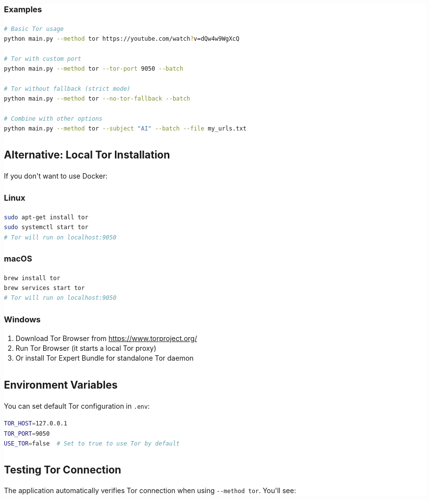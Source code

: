 ### Examples

```bash
# Basic Tor usage
python main.py --method tor https://youtube.com/watch?v=dQw4w9WgXcQ

# Tor with custom port
python main.py --method tor --tor-port 9050 --batch

# Tor without fallback (strict mode)
python main.py --method tor --no-tor-fallback --batch

# Combine with other options
python main.py --method tor --subject "AI" --batch --file my_urls.txt
```

## Alternative: Local Tor Installation

If you don't want to use Docker:

### Linux
```bash
sudo apt-get install tor
sudo systemctl start tor
# Tor will run on localhost:9050
```

### macOS
```bash
brew install tor
brew services start tor
# Tor will run on localhost:9050
```

### Windows
1. Download Tor Browser from https://www.torproject.org/
2. Run Tor Browser (it starts a local Tor proxy)
3. Or install Tor Expert Bundle for standalone Tor daemon

## Environment Variables

You can set default Tor configuration in `.env`:

```bash
TOR_HOST=127.0.0.1
TOR_PORT=9050
USE_TOR=false  # Set to true to use Tor by default
```

## Testing Tor Connection

The application automatically verifies Tor connection when using `--method tor`. You'll see:
